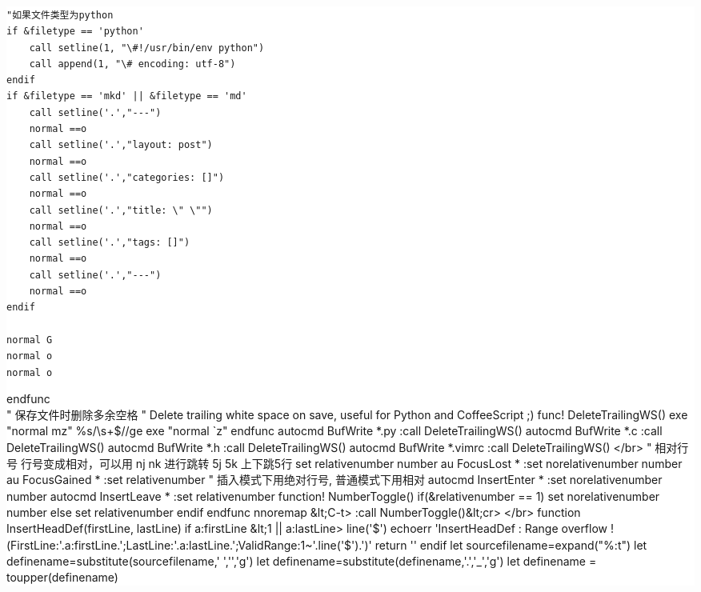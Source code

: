 
    "如果文件类型为python
    if &filetype == 'python'
        call setline(1, "\#!/usr/bin/env python")
        call append(1, "\# encoding: utf-8")
    endif
    if &filetype == 'mkd' || &filetype == 'md'
        call setline('.',"---")
        normal ==o
        call setline('.',"layout: post")
        normal ==o
        call setline('.',"categories: []")
        normal ==o
        call setline('.',"title: \" \"")
        normal ==o
        call setline('.',"tags: []")
        normal ==o
        call setline('.',"---")
        normal ==o
    endif

    normal G
    normal o
    normal o
endfunc
</br>
" 保存文件时删除多余空格
" Delete trailing white space on save, useful for Python and CoffeeScript ;)
func! DeleteTrailingWS()
  exe "normal mz"
  %s/\s\+$//ge
  exe "normal `z"
endfunc
autocmd BufWrite *.py :call DeleteTrailingWS()
autocmd BufWrite *.c :call DeleteTrailingWS()
autocmd BufWrite *.h :call DeleteTrailingWS()
autocmd BufWrite *.vimrc :call DeleteTrailingWS()
</br>
" 相对行号      行号变成相对，可以用 nj  nk   进行跳转 5j   5k 上下跳5行
set relativenumber number
au FocusLost * :set norelativenumber number
au FocusGained * :set relativenumber
" 插入模式下用绝对行号, 普通模式下用相对
autocmd InsertEnter * :set norelativenumber number
autocmd InsertLeave * :set relativenumber
function! NumberToggle()
  if(&relativenumber == 1)
    set norelativenumber number
  else
    set relativenumber
  endif
endfunc
nnoremap &lt;C-t> :call NumberToggle()&lt;cr>
</br>
function InsertHeadDef(firstLine, lastLine)
    if a:firstLine &lt;1 || a:lastLine> line('$')
        echoerr 'InsertHeadDef : Range overflow !(FirstLine:'.a:firstLine.';LastLine:'.a:lastLine.';ValidRange:1~'.line('$').')'
        return ''
    endif
    let sourcefilename=expand("%:t")
    let definename=substitute(sourcefilename,' ','','g')
    let definename=substitute(definename,'\.','_','g')
    let definename = toupper(definename)